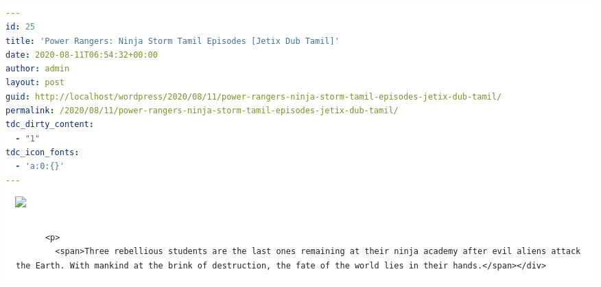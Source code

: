 ```yaml
---
id: 25
title: 'Power Rangers: Ninja Storm Tamil Episodes [Jetix Dub Tamil]'
date: 2020-08-11T06:54:32+00:00
author: admin
layout: post
guid: http://localhost/wordpress/2020/08/11/power-rangers-ninja-storm-tamil-episodes-jetix-dub-tamil/
permalink: /2020/08/11/power-rangers-ninja-storm-tamil-episodes-jetix-dub-tamil/
tdc_dirty_content:
  - "1"
tdc_icon_fonts:
  - 'a:0:{}'
---
```

<a href="https://1.bp.blogspot.com/-mPsySJjMMjE/XzIyF6aWwFI/AAAAAAAABFY/G9caBrpU7nYr6hNi4QvFSWe3m9Wmjf4FwCLcBGAsYHQ/s1024/33bc708f083670c0c86678ec4858da8a.jpg" imageanchor="1" style="margin-left: 1em; margin-right: 1em; text-align: center;"><img border="0" data-original-height="768" data-original-width="1024" src="https://1.bp.blogspot.com/-mPsySJjMMjE/XzIyF6aWwFI/AAAAAAAABFY/G9caBrpU7nYr6hNi4QvFSWe3m9Wmjf4FwCLcBGAsYHQ/d/33bc708f083670c0c86678ec4858da8a.jpg" /></a></p> 

<div class="mod" data-attrid="kc:/tv/tv_program:first episode" data-hveid="CA8QAA" data-md="1001" data-ved="2ahUKEwjlwIX2upLrAhUEjeYKHet-BsUQkCkwIXoECA8QAA" lang="en-IN" style="-webkit-text-stroke-width: 0px; background-color: white; clear: none; color: #222222; font-family: arial, sans-serif; font-size: 14px; font-style: normal; font-variant-caps: normal; font-variant-ligatures: normal; font-weight: 400; letter-spacing: normal; orphans: 2; padding-left: 15px; padding-right: 15px; text-align: left; text-decoration-color: initial; text-decoration-style: initial; text-indent: 0px; text-transform: none; white-space: normal; widows: 2; word-spacing: 0px;">
  <div class="Z1hOCe">
    <div class="zloOqf PZPZlf" data-ved="2ahUKEwjlwIX2upLrAhUEjeYKHet-BsUQyxMoADAhegQIDxAB" style="margin-top: 7px;">
    </div>
  </div>
</div>

<div class="mod" data-hveid="CAwQAA" data-md="50" data-ved="2ahUKEwjlwIX2upLrAhUEjeYKHet-BsUQkCkwIHoECAwQAA" lang="en-IN" style="-webkit-text-stroke-width: 0px; background-color: white; clear: none; font-family: arial, sans-serif; font-style: normal; font-variant-caps: normal; font-variant-ligatures: normal; letter-spacing: normal; orphans: 2; padding-left: 15px; padding-right: 15px; text-align: left; text-decoration-color: initial; text-decoration-style: initial; text-indent: 0px; text-transform: none; white-space: normal; widows: 2; word-spacing: 0px;">
  <div class="PZPZlf hb8SAc" data-attrid="description" data-hveid="CAwQAQ" data-ved="2ahUKEwjlwIX2upLrAhUEjeYKHet-BsUQziAoADAgegQIDBAB" style="margin: 13px 0px; overflow: hidden;">
    <div jsaction="desclink:c0XUbe;rcuQ6b:npT2md" jscontroller="DGEKAc">
      <div class="kno-rdesc" jsaction="sngtp:c0XUbe;tp_btn:c0XUbe;rcuQ6b:npT2md" jscontroller="DGEKAc">
        <div style="color: #222222; font-size: 14px; font-weight: 400;">
          <h2 class="Uo8X3b" style="clip: rect(1px, 1px, 1px, 1px); height: 1px; margin: 0px; overflow: hidden; padding: 0px; position: absolute; white-space: nowrap; width: 1px; z-index: -1000;">
            Description
          </h2>
          
          <p>
            <span>Three rebellious students are the last ones remaining at their ninja academy after evil aliens attack the Earth. With mankind at the brink of destruction, the fate of the world lies in their hands.</span></div> 
            